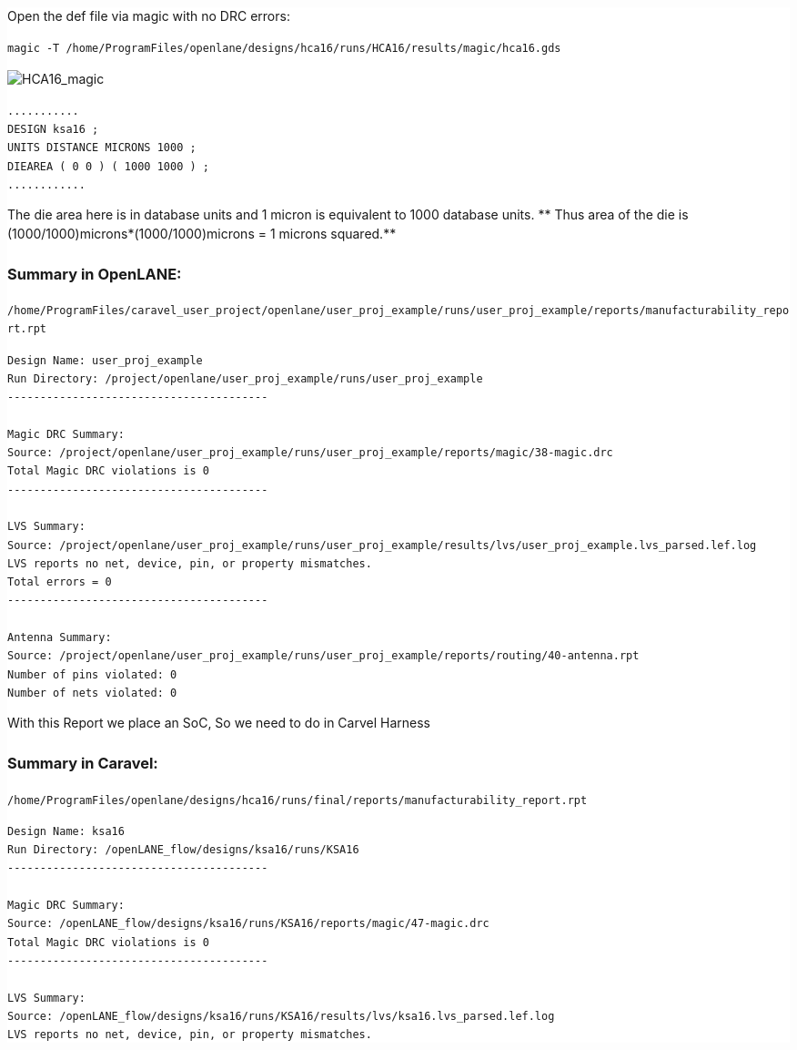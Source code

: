 Open the def file via magic with no DRC errors: 
```
magic -T /home/ProgramFiles/openlane/designs/hca16/runs/HCA16/results/magic/hca16.gds
```

![HCA16_magic](https://user-images.githubusercontent.com/113964084/213918753-371f35ee-b6af-4cfa-9d69-ae5403b2e7bc.png)


```
...........
DESIGN ksa16 ;
UNITS DISTANCE MICRONS 1000 ;
DIEAREA ( 0 0 ) ( 1000 1000 ) ;
............
```
The die area here is in database units and 1 micron is equivalent to 1000 database units. ** Thus area of the die is (1000/1000)microns\*(1000/1000)microns = 1 microns squared.** 

### Summary in OpenLANE:


```
/home/ProgramFiles/caravel_user_project/openlane/user_proj_example/runs/user_proj_example/reports/manufacturability_report.rpt
```
```
Design Name: user_proj_example
Run Directory: /project/openlane/user_proj_example/runs/user_proj_example
----------------------------------------

Magic DRC Summary:
Source: /project/openlane/user_proj_example/runs/user_proj_example/reports/magic/38-magic.drc
Total Magic DRC violations is 0
----------------------------------------

LVS Summary:
Source: /project/openlane/user_proj_example/runs/user_proj_example/results/lvs/user_proj_example.lvs_parsed.lef.log
LVS reports no net, device, pin, or property mismatches.
Total errors = 0
----------------------------------------

Antenna Summary:
Source: /project/openlane/user_proj_example/runs/user_proj_example/reports/routing/40-antenna.rpt
Number of pins violated: 0
Number of nets violated: 0
```
With this Report we place an SoC, So we need to do in Carvel Harness

### Summary in Caravel:


```
/home/ProgramFiles/openlane/designs/hca16/runs/final/reports/manufacturability_report.rpt
```
```
Design Name: ksa16
Run Directory: /openLANE_flow/designs/ksa16/runs/KSA16
----------------------------------------

Magic DRC Summary:
Source: /openLANE_flow/designs/ksa16/runs/KSA16/reports/magic/47-magic.drc
Total Magic DRC violations is 0
----------------------------------------

LVS Summary:
Source: /openLANE_flow/designs/ksa16/runs/KSA16/results/lvs/ksa16.lvs_parsed.lef.log
LVS reports no net, device, pin, or property mismatches.
```
